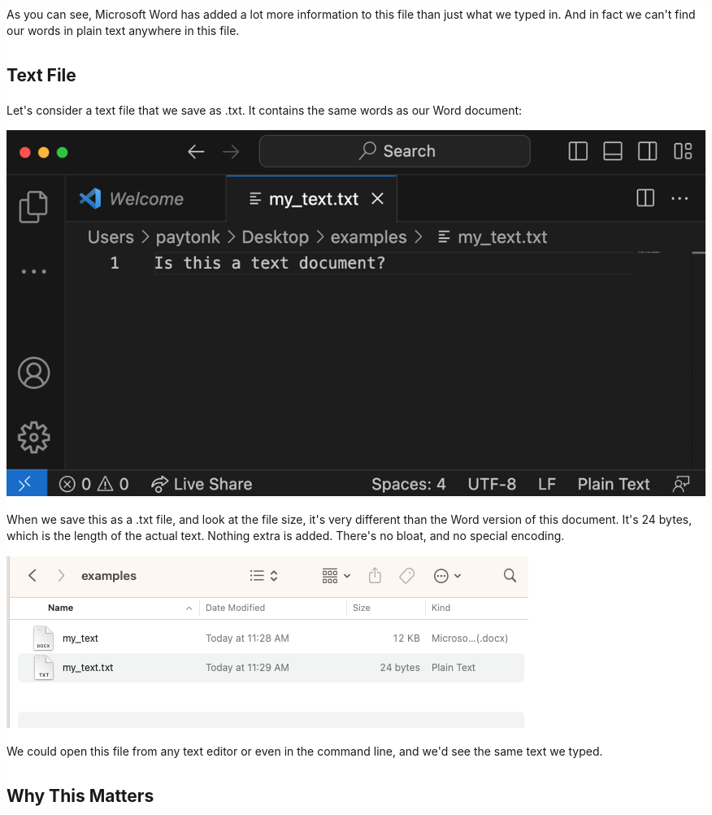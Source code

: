 As you can see, Microsoft Word has added a lot more information to this file than just what we typed in.  And in fact we can't find our words in plain text anywhere in this file.

Text File 
----

Let's consider a text file that we save as .txt.  It contains the same words as our Word document:

![A text document that reads "Is this a text document?"](media/text_doc.png)

When we save this as a .txt file, and look at the file size, it's very different than the Word version of this document.  It's 24 bytes, which is the length of the actual text.  Nothing extra is added.  There's no bloat, and no special encoding. 

![A file browser that shows the file my_text.doc with a size of 12 kb followed by the file my_text.txt at just 24 bytes](media/file_browser.png)

We could open this file from any text editor or even in the command line, and we'd see the same text we typed.  

Why This Matters
----
